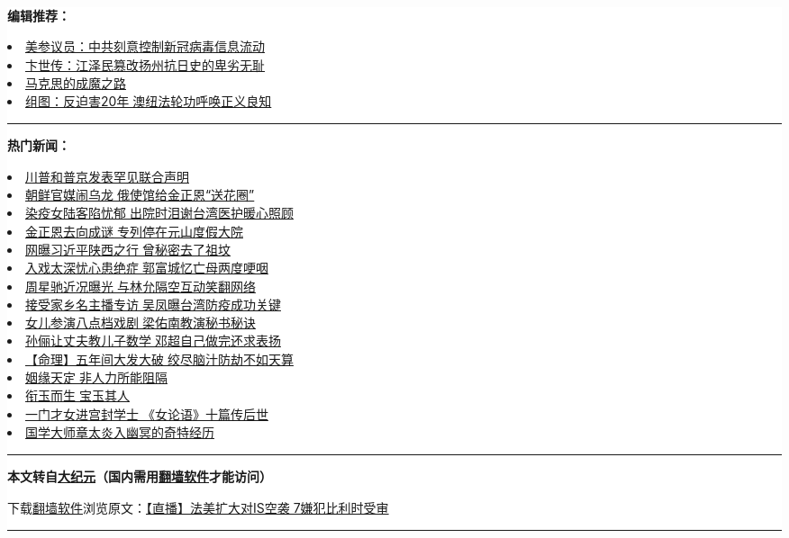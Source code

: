 
<strong>编辑推荐：</strong>
<li><a href="/gb/20/2/22/n11887949.md#1">美参议员：中共刻意控制新冠病毒信息流动</a></li>
<li><a href="/gb/18/8/4/n10615598.md#1" target="_blank">卞世传：江泽民篡改扬州抗日史的卑劣无耻</a></li><li><a href="/gb/10/11/7/n3077476.md?dfh#1" target="_blank">马克思的成魔之路</a></li><li><a href="/gb/19/7/24/n11405877.md#1" target="_blank">组图：反迫害20年 澳纽法轮功呼唤正义良知</a></li><hr>


<strong>热门新闻：</strong>
<li><a href="/gb/20/4/25/n12061249.md#1">川普和普京发表罕见联合声明</a></li>
<li><a href="/gb/20/4/25/n12061172.md#1">朝鲜官媒闹乌龙 俄使馆给金正恩“送花圈”</a></li>
<li><a href="/gb/20/4/26/n12061998.md#1">染疫女陆客陷忧郁 出院时泪谢台湾医护暖心照顾</a></li>
<li><a href="/gb/20/4/26/n12061608.md#1">金正恩去向成谜 专列停在元山度假大院</a></li>
<li><a href="/gb/20/4/26/n12062941.md#1">网曝习近平陕西之行 曾秘密去了祖坟</a></li>
<li><a href="/gb/20/4/24/n12059276.md#1">入戏太深忧心患绝症 郭富城忆亡母两度哽咽</a></li>
<li><a href="/gb/20/4/26/n12062937.md#1">周星驰近况曝光 与林允隔空互动笑翻网络</a></li>
<li><a href="/gb/20/4/26/n12061698.md#1">接受家乡名主播专访 吴凤曝台湾防疫成功关键</a></li>
<li><a href="/gb/20/4/26/n12061797.md#1">女儿参演八点档戏剧 梁佑南教演秘书秘诀</a></li>
<li><a href="/gb/20/4/24/n12059453.md#1">孙俪让丈夫教儿子数学 邓超自己做完还求表扬</a></li>
<li><a href="/gb/20/4/1/n11993781.md#1">【命理】五年间大发大破 绞尽脑汁防劫不如天算</a></li>
<li><a href="/gb/20/4/22/n12052766.md#1">姻缘天定 非人力所能阻隔</a></li>
<li><a href="/gb/20/4/25/n12059633.md#1">衔玉而生 宝玉其人</a></li>
<li><a href="/gb/16/2/4/n4633423.md#1">一门才女进宫封学士  《女论语》十篇传后世</a></li>
<li><a href="/gb/20/4/26/n12062205.md#1">国学大师章太炎入幽冥的奇特经历</a></li>
<hr>

<strong>本文转自<a href="https://www.epochtimes.com">大纪元</a>（国内需用<a href="https://github.com/bannedbook/fanqiang/wiki">翻墙软件</a>才能访问）</strong><p>下载<a href="https://github.com/bannedbook/fanqiang/wiki">翻墙软件</a>浏览原文：<a href="https://www.epochtimes.com/gb/15/11/14/n4573235.htm">【直播】法美扩大对IS空袭 7嫌犯比利时受审</a></p><hr>
